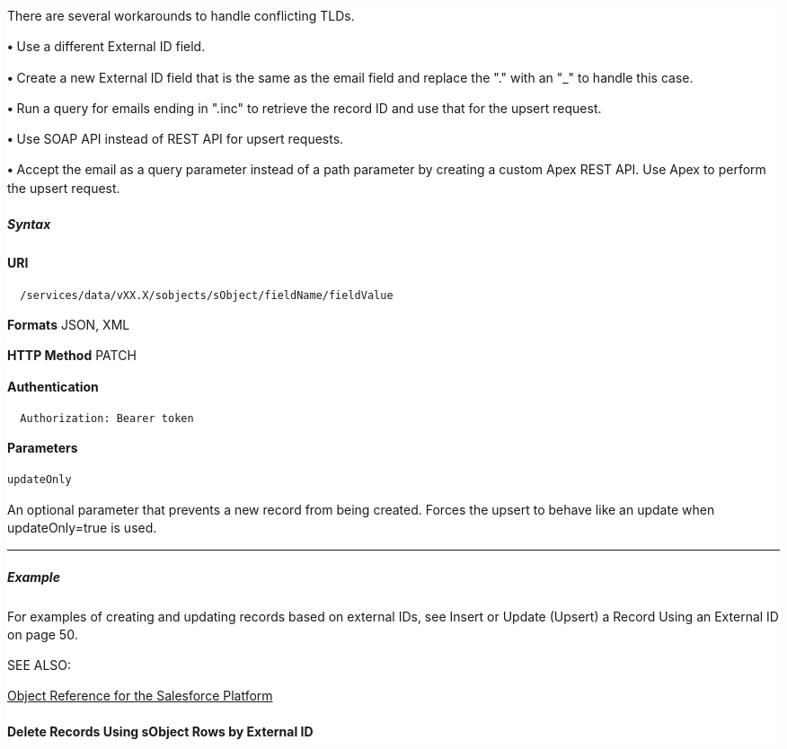 There are several workarounds to handle conflicting TLDs.

**•** Use a different External ID field.

**•** Create a new External ID field that is the same as the email field and replace the "." with an "_" to handle this case.

**•** Run a query for emails ending in ".inc" to retrieve the record ID and use that for the upsert request.

**•** Use SOAP API instead of REST API for upsert requests.

**•** Accept the email as a query parameter instead of a path parameter by creating a custom Apex REST API. Use Apex to perform
the upsert request.

##### Syntax

**URI**
```
  /services/data/vXX.X/sobjects/sObject/fieldName/fieldValue

```
**Formats**
JSON, XML

**HTTP Method**
PATCH

**Authentication**
```
  Authorization: Bearer token

```
**Parameters**

```
updateOnly

```

An optional parameter that prevents a new record from being created. Forces the
upsert to behave like an update when updateOnly=true is used.


-----

##### Example

For examples of creating and updating records based on external IDs, see Insert or Update (Upsert) a Record Using an External ID on
page 50.

SEE ALSO:

[Object Reference for the Salesforce Platform](https://developer.salesforce.com/docs/atlas.en-us.252.0.object_reference.meta/object_reference/)

#### Delete Records Using sObject Rows by External ID
